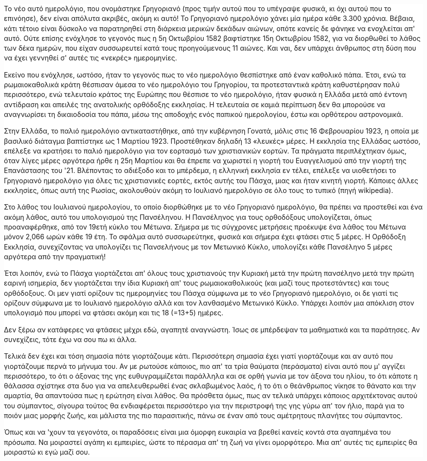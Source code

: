 Το νέο αυτό ημερολόγιο, που ονομάστηκε Γρηγοριανό (προς τιμήν αυτού που το υπέγραψε φυσικά, κι όχι αυτού που το επινόησε), δεν είναι απόλυτα ακριβές, ακόμη κι αυτό! Το Γρηγοριανό ημερολόγιο χάνει μία ημέρα κάθε 3.300 χρόνια. Βέβαια, κάτι τέτοιο είναι δύσκολο να παρατηρηθεί στη διάρκεια μερικών δεκάδων αιώνων, οπότε κανείς δε φάνηκε να ενοχλείται απ' αυτό. Ούτε επίσης ενόχλησε το γεγονός πως η 5η Οκτωβρίου 1582 βαφτίστηκε 15η Οκτωβρίου 1582, για να διορθωθεί το λάθος των δέκα ημερών, που είχαν συσσωρευτεί κατά τους προηγούμενους 11 αιώνες. Και ναι, δεν υπάρχει άνθρωπος στη δύση που να έχει γεννηθεί σ' αυτές τις «νεκρές» ημερομηνίες.

Εκείνο που ενόχλησε, ωστόσο, ήταν το γεγονός πως το νέο ημερολόγιο θεσπίστηκε από έναν καθολικό πάπα. Έτσι, ενώ τα ρωμαιοκαθολικά κράτη θέσπισαν άμεσα το νέο ημερολόγιο του Γρηγορίου, τα προτεσταντικά κράτη καθυστέρησαν πολύ περισσότερο, ενώ τελευταίο κράτος της Ευρώπης που θέσπισε το νέο ημερολόγιο, ήταν φυσικά η Ελλάδα μετά από έντονη αντίδραση και απειλές της ανατολικής ορθόδοξης εκκλησίας. Η τελευταία σε καμιά περίπτωση δεν θα μπορούσε να αναγνωρίσει τη δικαιοδοσία του πάπα, μέσω της αποδοχής ενός παπικού ημερολογίου, έστω και ορθότερου αστρονομικά.

Στην Ελλάδα, το παλιό ημερολόγιο αντικαταστήθηκε, από την κυβέρνηση Γονατά, μόλις στις 16 Φεβρουαρίου 1923, η οποία με βασιλικό διάταγμα βαπτίστηκε ως 1 Μαρτίου 1923. Προστέθηκαν δηλαδή 13 «λευκές» μέρες. Η εκκλησία της Ελλάδας ωστόσο, επέλεξε να κρατήσει το παλιό ημερολόγιο για τον εορτασμό των χριστιανικών εορτών. Τα πράγματα περιπλέχτηκαν όμως, όταν λίγες μέρες αργότερα ήρθε η 25η Μαρτίου και θα έπρεπε να χωριστεί η γιορτή του Ευαγγελισμού από την γιορτή της Επανάστασης του '21. Βλέποντας το αδιέξοδο και το μπέρδεμα, η ελληνική εκκλησία εν τέλει, επέλεξε να υιοθετήσει το Γρηγοριανό ημερολόγιο για όλες τις χριστιανικές εορτές, εκτός αυτής του Πάσχα, μιας και ήταν κινητή γιορτή. Κάποιες άλλες εκκλησίες, όπως αυτή της Ρωσίας, ακολουθούν ακόμη το Ιουλιανό ημερολόγιο σε όλο τους το τυπικό (πηγή wikipedia).

Στο λάθος του Ιουλιανού ημερολογίου, το οποίο διορθώθηκε με το νέο Γρηγοριανό ημερολόγιο, θα πρέπει να προστεθεί και ένα ακόμη λάθος, αυτό του υπολογισμού της Πανσέληνου. Η Πανσέληνος για τους ορθοδόξους υπολογίζεται, όπως προαναφέρθηκε, από τον 19ετή κύκλο του Μέτωνα. Σήμερα με τις σύγχρονες μετρήσεις προέκυψε ένα λάθος του Μέτωνα μόνον 2,066 ωρών κάθε 19 έτη. Το σφάλμα αυτό συσσωρεύτηκε, φυσικά και σήμερα έχει φτάσει στις 5 μέρες. Η Ορθόδοξη Εκκλησία, συνεχίζοντας να υπολογίζει τις Πανσελήνους με τον Μετωνικό Κύκλο, υπολογίζει κάθε Πανσέληνο 5 μέρες αργότερα από την πραγματική!

Έτσι λοιπόν, ενώ το Πάσχα γιορτάζεται απ' όλους τους χριστιανούς την Κυριακή μετά την πρώτη πανσέληνο μετά την πρώτη εαρινή ισημερία, δεν γιορτάζεται την ίδια Κυριακή απ' τους ρωμαιοκαθολικούς (και μαζί τους προτεστάντες) και τους ορθόδοξους. Οι μεν γιατί ορίζουν τις ημερομηνίες του Πάσχα σύμφωνα με το νέο Γρηγοριανό ημερολόγιο, οι δε γιατί τις ορίζουν σύμφωνα με το Ιουλιανό ημερολόγιο αλλά και τον λανθασμένο Μετωνικό Κύκλο. Υπάρχει λοιπόν μια απόκλιση στον υπολογισμό που μπορεί να φτάσει ακόμη και τις 18 (=13+5) ημέρες.

Δεν ξέρω αν κατάφερες να φτάσεις μέχρι εδώ, αγαπητέ αναγνώστη. Ίσως σε μπέρδεψαν τα μαθηματικά και τα παράτησες. Αν συνεχίζεις, τότε έχω να σου πω κι άλλα.

Τελικά δεν έχει και τόση σημασία πότε γιορτάζουμε κάτι. Περισσότερη σημασία έχει γιατί γιορτάζουμε και αν αυτό που γιορτάζουμε περνά το μήνυμα του. Αν με ρωτούσε κάποιος, πιο απ' τα τρία θαύματα (περάσματα) είναι αυτό που μ' αγγίζει περισσότερο, το ότι ο άξονας της γης ευθυγραμμίζεται παράλληλα και σε ορθή γωνία με τον άξονα του ηλίου, το ότι κάποτε η θάλασσα σχίστηκε στα δυο για να απελευθερωθεί ένας σκλαβωμένος λαός, ή το ότι ο θεάνθρωπος νίκησε το θάνατο και την αμαρτία, θα απαντούσα πως η ερώτηση είναι λάθος. Θα πρόσθετα όμως, πως αν τελικά υπάρχει κάποιος αρχιτέκτονας αυτού του σύμπαντος, σίγουρα τούτος θα ενδιαφέρεται περισσότερο για την περιστροφή της γης γύρω απ' τον ήλιο, παρά για το ποιόν μιας μορφής ζωής, και μάλιστα της πιο παρασιτικής, πάνω σε έναν από τους αμέτρητους πλανήτες του σύμπαντος.

Όπως και να 'χουν τα γεγονότα, οι παραδόσεις είναι μια όμορφη ευκαιρία να βρεθεί κανείς κοντά στα αγαπημένα του πρόσωπα. Να μοιραστεί αγάπη κι εμπειρίες, ώστε το πέρασμα απ' τη ζωή να γίνει ομορφότερο. Μια απ' αυτές τις εμπειρίες θα μοιραστώ κι εγώ μαζί σου.
